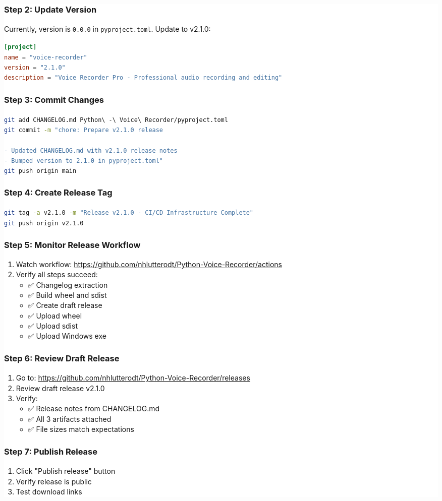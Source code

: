 ### Step 2: Update Version

Currently, version is `0.0.0` in `pyproject.toml`. Update to v2.1.0:

```toml
[project]
name = "voice-recorder"
version = "2.1.0"
description = "Voice Recorder Pro - Professional audio recording and editing"
```

### Step 3: Commit Changes

```bash
git add CHANGELOG.md Python\ -\ Voice\ Recorder/pyproject.toml
git commit -m "chore: Prepare v2.1.0 release

- Updated CHANGELOG.md with v2.1.0 release notes
- Bumped version to 2.1.0 in pyproject.toml"
git push origin main
```

### Step 4: Create Release Tag

```bash
git tag -a v2.1.0 -m "Release v2.1.0 - CI/CD Infrastructure Complete"
git push origin v2.1.0
```

### Step 5: Monitor Release Workflow

1. Watch workflow: https://github.com/nhlutterodt/Python-Voice-Recorder/actions
2. Verify all steps succeed:
   - ✅ Changelog extraction
   - ✅ Build wheel and sdist
   - ✅ Create draft release
   - ✅ Upload wheel
   - ✅ Upload sdist
   - ✅ Upload Windows exe

### Step 6: Review Draft Release

1. Go to: https://github.com/nhlutterodt/Python-Voice-Recorder/releases
2. Review draft release v2.1.0
3. Verify:
   - ✅ Release notes from CHANGELOG.md
   - ✅ All 3 artifacts attached
   - ✅ File sizes match expectations

### Step 7: Publish Release

1. Click "Publish release" button
2. Verify release is public
3. Test download links
